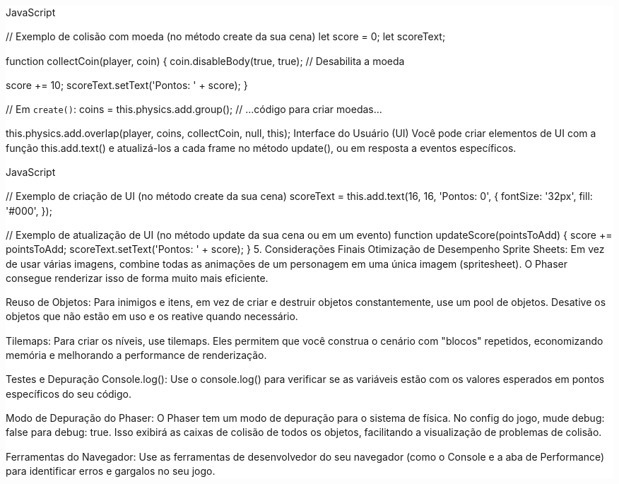 JavaScript

// Exemplo de colisão com moeda (no método create da sua cena)
let score = 0;
let scoreText;

function collectCoin(player, coin) {
  coin.disableBody(true, true); // Desabilita a moeda

  score += 10;
  scoreText.setText('Pontos: ' + score);
}

// Em `create()`:
coins = this.physics.add.group();
// ...código para criar moedas...

this.physics.add.overlap(player, coins, collectCoin, null, this);
Interface do Usuário (UI)
Você pode criar elementos de UI com a função this.add.text() e atualizá-los a cada frame no método update(), ou em resposta a eventos específicos.

JavaScript

// Exemplo de criação de UI (no método create da sua cena)
scoreText = this.add.text(16, 16, 'Pontos: 0', {
  fontSize: '32px',
  fill: '#000',
});

// Exemplo de atualização de UI (no método update da sua cena ou em um evento)
function updateScore(pointsToAdd) {
  score += pointsToAdd;
  scoreText.setText('Pontos: ' + score);
}
5. Considerações Finais
Otimização de Desempenho
Sprite Sheets: Em vez de usar várias imagens, combine todas as animações de um personagem em uma única imagem (spritesheet). O Phaser consegue renderizar isso de forma muito mais eficiente.

Reuso de Objetos: Para inimigos e itens, em vez de criar e destruir objetos constantemente, use um pool de objetos. Desative os objetos que não estão em uso e os reative quando necessário.

Tilemaps: Para criar os níveis, use tilemaps. Eles permitem que você construa o cenário com "blocos" repetidos, economizando memória e melhorando a performance de renderização.

Testes e Depuração
Console.log(): Use o console.log() para verificar se as variáveis estão com os valores esperados em pontos específicos do seu código.

Modo de Depuração do Phaser: O Phaser tem um modo de depuração para o sistema de física. No config do jogo, mude debug: false para debug: true. Isso exibirá as caixas de colisão de todos os objetos, facilitando a visualização de problemas de colisão.

Ferramentas do Navegador: Use as ferramentas de desenvolvedor do seu navegador (como o Console e a aba de Performance) para identificar erros e gargalos no seu jogo.
